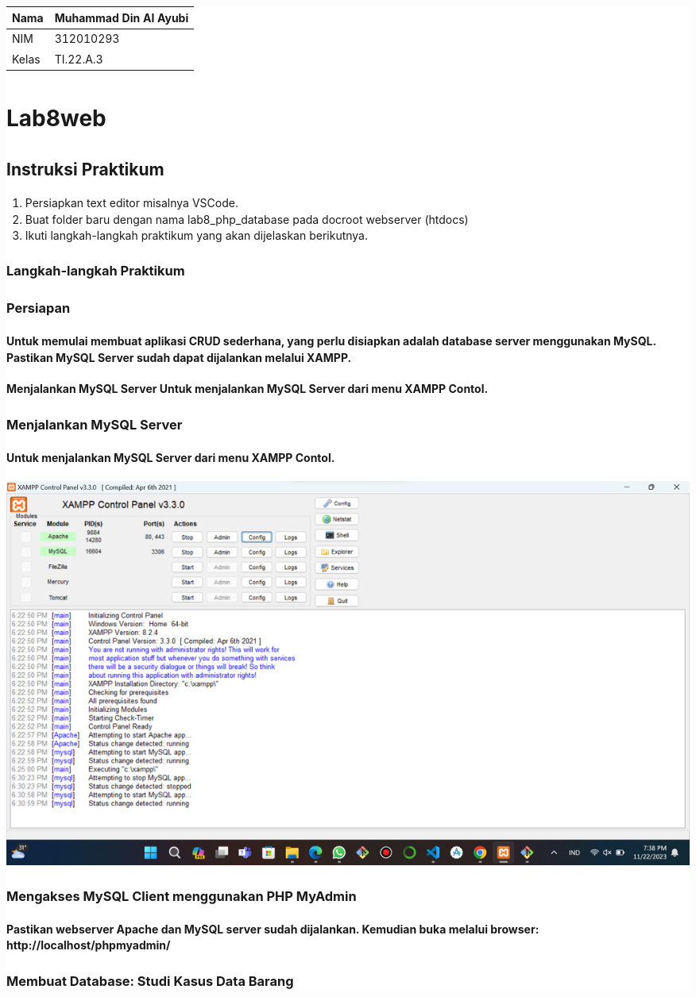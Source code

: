 | Nama      | Muhammad Din Al Ayubi |
| ----------- | ----------- |
| NIM     | 312010293       |
| Kelas   | TI.22.A.3        |
# Lab8web
## Instruksi Praktikum
1. Persiapkan text editor misalnya VSCode.
2. Buat folder baru dengan nama lab8_php_database pada docroot webserver (htdocs)
3. Ikuti langkah-langkah praktikum yang akan dijelaskan berikutnya.
### Langkah-langkah Praktikum
### Persiapan
#### Untuk memulai membuat aplikasi CRUD sederhana, yang perlu disiapkan adalah database server menggunakan MySQL. Pastikan MySQL Server sudah dapat dijalankan melalui XAMPP.
#### Menjalankan MySQL Server Untuk menjalankan MySQL Server dari menu XAMPP Contol.

### Menjalankan MySQL Server
#### Untuk menjalankan MySQL Server dari menu XAMPP Contol.
![gambar](web/xampp.png)
### Mengakses MySQL Client menggunakan PHP MyAdmin
#### Pastikan webserver Apache dan MySQL server sudah dijalankan. Kemudian buka melalui browser: http://localhost/phpmyadmin/
### Membuat Database: Studi Kasus Data Barang